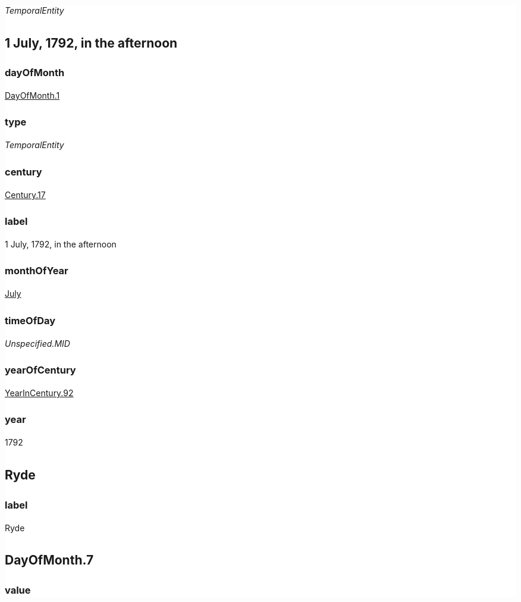 
*TemporalEntity*

## 1 July, 1792, in the afternoon

### dayOfMonth


[DayOfMonth.1](#DayOfMonth.1)

### type


*TemporalEntity*

### century


[Century.17](#Century.17)

### label


1 July, 1792, in the afternoon

### monthOfYear


[July](#July)

### timeOfDay


*Unspecified.MID*

### yearOfCentury


[YearInCentury.92](#YearInCentury.92)

### year


1792

## Ryde

### label


Ryde

## DayOfMonth.7

### value
